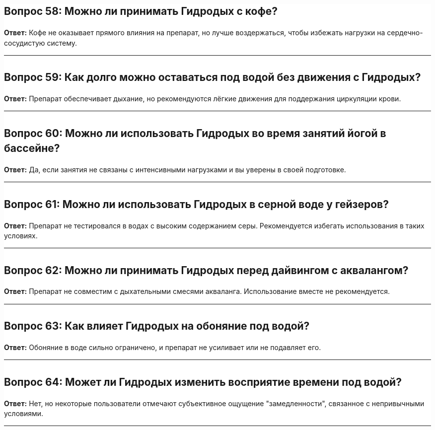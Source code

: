 ## Вопрос 58: Можно ли принимать Гидродых с кофе?

**Ответ:** Кофе не оказывает прямого влияния на препарат, но лучше воздержаться, чтобы избежать нагрузки на сердечно-сосудистую систему.

---

## Вопрос 59: Как долго можно оставаться под водой без движения с Гидродых?

**Ответ:** Препарат обеспечивает дыхание, но рекомендуются лёгкие движения для поддержания циркуляции крови.

---

## Вопрос 60: Можно ли использовать Гидродых во время занятий йогой в бассейне?

**Ответ:** Да, если занятия не связаны с интенсивными нагрузками и вы уверены в своей подготовке.

---

## Вопрос 61: Можно ли использовать Гидродых в серной воде у гейзеров?

**Ответ:** Препарат не тестировался в водах с высоким содержанием серы. Рекомендуется избегать использования в таких условиях.

---

## Вопрос 62: Можно ли принимать Гидродых перед дайвингом с аквалангом?

**Ответ:** Препарат не совместим с дыхательными смесями акваланга. Использование вместе не рекомендуется.

---

## Вопрос 63: Как влияет Гидродых на обоняние под водой?

**Ответ:** Обоняние в воде сильно ограничено, и препарат не усиливает или не подавляет его.

---

## Вопрос 64: Может ли Гидродых изменить восприятие времени под водой?

**Ответ:** Нет, но некоторые пользователи отмечают субъективное ощущение "замедленности", связанное с непривычными условиями.

---
